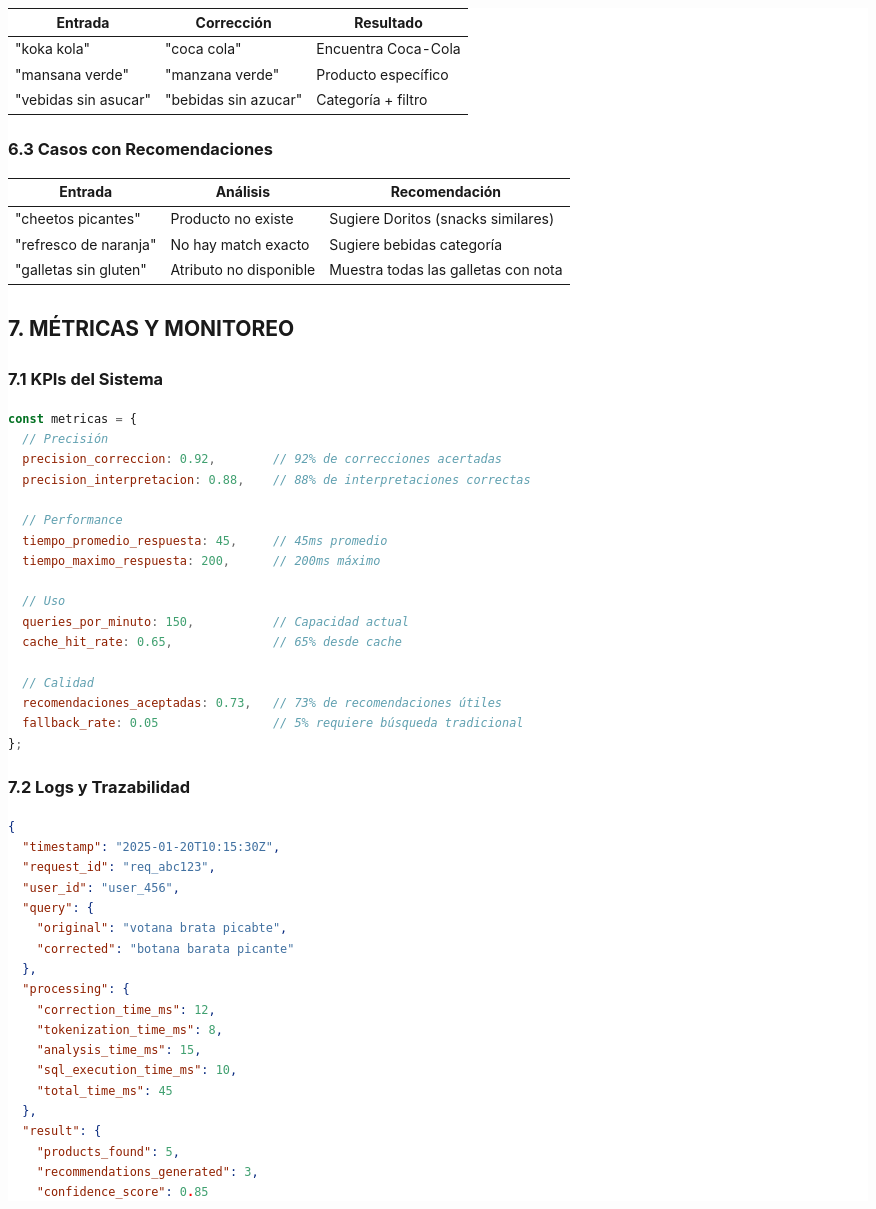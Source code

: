 | Entrada | Corrección | Resultado |
|---------|------------|-----------|
| "koka kola" | "coca cola" | Encuentra Coca-Cola |
| "mansana verde" | "manzana verde" | Producto específico |
| "vebidas sin asucar" | "bebidas sin azucar" | Categoría + filtro |

### 6.3 Casos con Recomendaciones

| Entrada | Análisis | Recomendación |
|---------|----------|---------------|
| "cheetos picantes" | Producto no existe | Sugiere Doritos (snacks similares) |
| "refresco de naranja" | No hay match exacto | Sugiere bebidas categoría |
| "galletas sin gluten" | Atributo no disponible | Muestra todas las galletas con nota |

## 7. MÉTRICAS Y MONITOREO

### 7.1 KPIs del Sistema

```javascript
const metricas = {
  // Precisión
  precision_correccion: 0.92,        // 92% de correcciones acertadas
  precision_interpretacion: 0.88,    // 88% de interpretaciones correctas
  
  // Performance
  tiempo_promedio_respuesta: 45,     // 45ms promedio
  tiempo_maximo_respuesta: 200,      // 200ms máximo
  
  // Uso
  queries_por_minuto: 150,           // Capacidad actual
  cache_hit_rate: 0.65,              // 65% desde cache
  
  // Calidad
  recomendaciones_aceptadas: 0.73,   // 73% de recomendaciones útiles
  fallback_rate: 0.05                // 5% requiere búsqueda tradicional
};
```

### 7.2 Logs y Trazabilidad

```json
{
  "timestamp": "2025-01-20T10:15:30Z",
  "request_id": "req_abc123",
  "user_id": "user_456",
  "query": {
    "original": "votana brata picabte",
    "corrected": "botana barata picante"
  },
  "processing": {
    "correction_time_ms": 12,
    "tokenization_time_ms": 8,
    "analysis_time_ms": 15,
    "sql_execution_time_ms": 10,
    "total_time_ms": 45
  },
  "result": {
    "products_found": 5,
    "recommendations_generated": 3,
    "confidence_score": 0.85
```